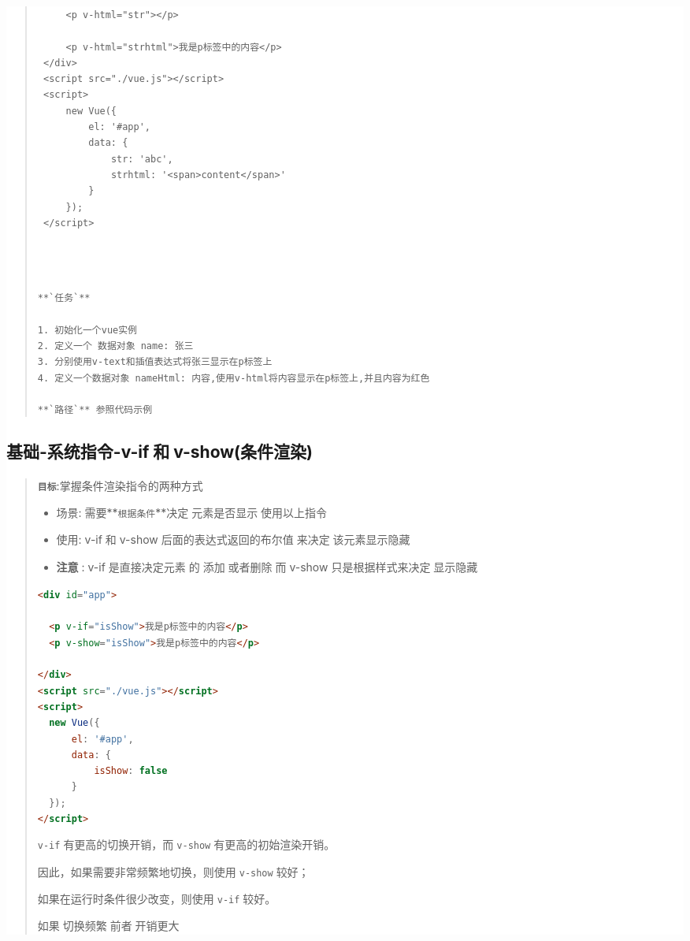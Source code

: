 >          <p v-html="str"></p>
>          
>          <p v-html="strhtml">我是p标签中的内容</p>
>      </div>
>      <script src="./vue.js"></script>
>      <script>
>          new Vue({
>              el: '#app',
>              data: {
>                  str: 'abc',
>                  strhtml: '<span>content</span>'
>              }
>          });
>      </script>
>  ```
>
>  
>
>**`任务`**
>
>1. 初始化一个vue实例
>2. 定义一个 数据对象 name: 张三
>3. 分别使用v-text和插值表达式将张三显示在p标签上
>4. 定义一个数据对象 nameHtml: 内容,使用v-html将内容显示在p标签上,并且内容为红色
>
>**`路径`** 参照代码示例

## 基础-系统指令-v-if 和 v-show(条件渲染)

> **`目标`**:掌握条件渲染指令的两种方式
>
> * 场景:  需要**`根据条件`**决定 元素是否显示  使用以上指令
>
> * 使用: v-if 和 v-show 后面的表达式返回的布尔值 来决定 该元素显示隐藏
>
> *  **注意** :   v-if 是直接决定元素 的 添加 或者删除  而 v-show 只是根据样式来决定 显示隐藏
>
> ```html
> <div id="app">
>   
>   <p v-if="isShow">我是p标签中的内容</p>
>   <p v-show="isShow">我是p标签中的内容</p>
>   
> </div>
> <script src="./vue.js"></script>
> <script>
>   new Vue({
>       el: '#app',
>       data: {
>           isShow: false
>       }
>   });
> </script>
> ```
>
> `v-if` 有更高的切换开销，而 `v-show` 有更高的初始渲染开销。
>
> 因此，如果需要非常频繁地切换，则使用 `v-show` 较好；
>
> 如果在运行时条件很少改变，则使用 `v-if` 较好。
>
> 如果 切换频繁 前者 开销更大  
>